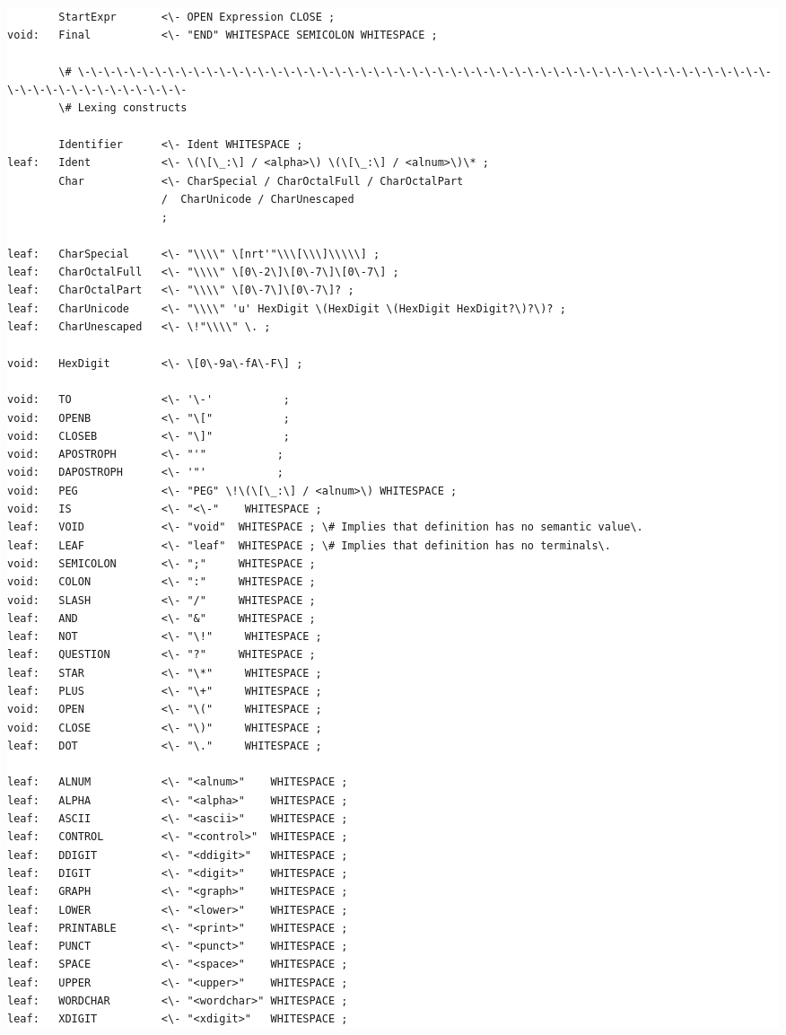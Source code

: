             StartExpr       <\- OPEN Expression CLOSE ;
    void:   Final           <\- "END" WHITESPACE SEMICOLON WHITESPACE ;

            \# \-\-\-\-\-\-\-\-\-\-\-\-\-\-\-\-\-\-\-\-\-\-\-\-\-\-\-\-\-\-\-\-\-\-\-\-\-\-\-\-\-\-\-\-\-\-\-\-\-\-\-\-\-\-\-\-\-\-\-\-\-\-\-\-\-\-\-\-
            \# Lexing constructs

            Identifier      <\- Ident WHITESPACE ;
    leaf:   Ident           <\- \(\[\_:\] / <alpha>\) \(\[\_:\] / <alnum>\)\* ;
            Char            <\- CharSpecial / CharOctalFull / CharOctalPart
                            /  CharUnicode / CharUnescaped
                            ;

    leaf:   CharSpecial     <\- "\\\\" \[nrt'"\\\[\\\]\\\\\] ;
    leaf:   CharOctalFull   <\- "\\\\" \[0\-2\]\[0\-7\]\[0\-7\] ;
    leaf:   CharOctalPart   <\- "\\\\" \[0\-7\]\[0\-7\]? ;
    leaf:   CharUnicode     <\- "\\\\" 'u' HexDigit \(HexDigit \(HexDigit HexDigit?\)?\)? ;
    leaf:   CharUnescaped   <\- \!"\\\\" \. ;

    void:   HexDigit        <\- \[0\-9a\-fA\-F\] ;

    void:   TO              <\- '\-'           ;
    void:   OPENB           <\- "\["           ;
    void:   CLOSEB          <\- "\]"           ;
    void:   APOSTROPH       <\- "'"           ;
    void:   DAPOSTROPH      <\- '"'           ;
    void:   PEG             <\- "PEG" \!\(\[\_:\] / <alnum>\) WHITESPACE ;
    void:   IS              <\- "<\-"    WHITESPACE ;
    leaf:   VOID            <\- "void"  WHITESPACE ; \# Implies that definition has no semantic value\.
    leaf:   LEAF            <\- "leaf"  WHITESPACE ; \# Implies that definition has no terminals\.
    void:   SEMICOLON       <\- ";"     WHITESPACE ;
    void:   COLON           <\- ":"     WHITESPACE ;
    void:   SLASH           <\- "/"     WHITESPACE ;
    leaf:   AND             <\- "&"     WHITESPACE ;
    leaf:   NOT             <\- "\!"     WHITESPACE ;
    leaf:   QUESTION        <\- "?"     WHITESPACE ;
    leaf:   STAR            <\- "\*"     WHITESPACE ;
    leaf:   PLUS            <\- "\+"     WHITESPACE ;
    void:   OPEN            <\- "\("     WHITESPACE ;
    void:   CLOSE           <\- "\)"     WHITESPACE ;
    leaf:   DOT             <\- "\."     WHITESPACE ;

    leaf:   ALNUM           <\- "<alnum>"    WHITESPACE ;
    leaf:   ALPHA           <\- "<alpha>"    WHITESPACE ;
    leaf:   ASCII           <\- "<ascii>"    WHITESPACE ;
    leaf:   CONTROL         <\- "<control>"  WHITESPACE ;
    leaf:   DDIGIT          <\- "<ddigit>"   WHITESPACE ;
    leaf:   DIGIT           <\- "<digit>"    WHITESPACE ;
    leaf:   GRAPH           <\- "<graph>"    WHITESPACE ;
    leaf:   LOWER           <\- "<lower>"    WHITESPACE ;
    leaf:   PRINTABLE       <\- "<print>"    WHITESPACE ;
    leaf:   PUNCT           <\- "<punct>"    WHITESPACE ;
    leaf:   SPACE           <\- "<space>"    WHITESPACE ;
    leaf:   UPPER           <\- "<upper>"    WHITESPACE ;
    leaf:   WORDCHAR        <\- "<wordchar>" WHITESPACE ;
    leaf:   XDIGIT          <\- "<xdigit>"   WHITESPACE ;


[//000000001]: # (pt::peg\_language \- Parser Tools)
[//000000002]: # (Generated from file 'pt\_peg\_language\.man' by tcllib/doctools with format 'markdown')
[//000000003]: # (Copyright &copy; 2009 Andreas Kupries <andreas\_kupries@users\.sourceforge\.net>)
[//000000004]: # (pt::peg\_language\(n\) 1 tcllib "Parser Tools")